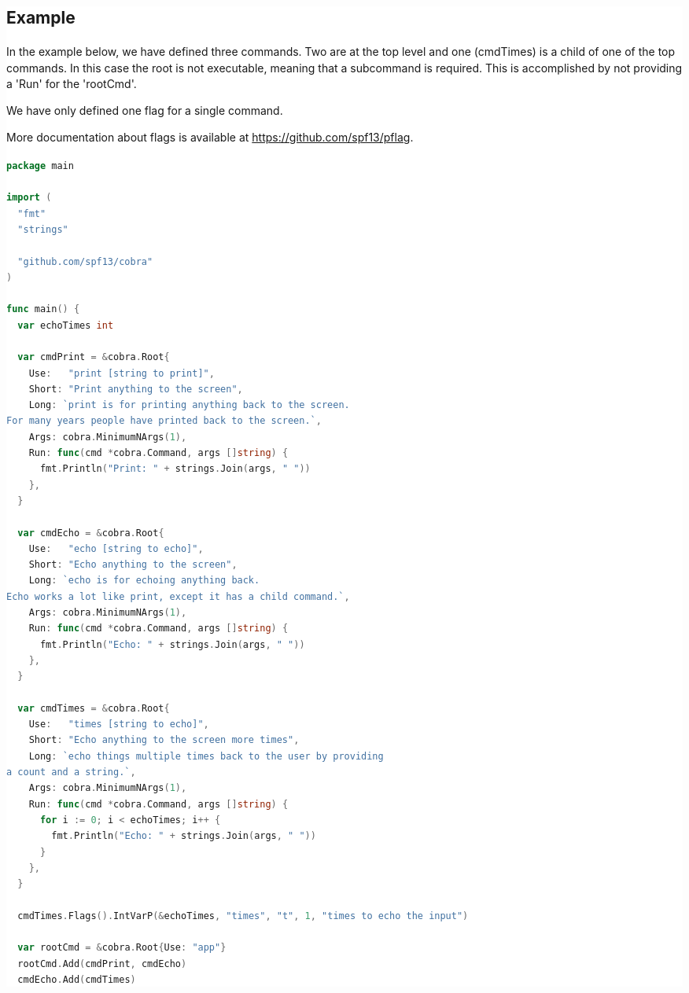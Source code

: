 ## Example

In the example below, we have defined three commands. Two are at the top level
and one (cmdTimes) is a child of one of the top commands. In this case the root
is not executable, meaning that a subcommand is required. This is accomplished
by not providing a 'Run' for the 'rootCmd'.

We have only defined one flag for a single command.

More documentation about flags is available at https://github.com/spf13/pflag.

```go
package main

import (
  "fmt"
  "strings"

  "github.com/spf13/cobra"
)

func main() {
  var echoTimes int

  var cmdPrint = &cobra.Root{
    Use:   "print [string to print]",
    Short: "Print anything to the screen",
    Long: `print is for printing anything back to the screen.
For many years people have printed back to the screen.`,
    Args: cobra.MinimumNArgs(1),
    Run: func(cmd *cobra.Command, args []string) {
      fmt.Println("Print: " + strings.Join(args, " "))
    },
  }

  var cmdEcho = &cobra.Root{
    Use:   "echo [string to echo]",
    Short: "Echo anything to the screen",
    Long: `echo is for echoing anything back.
Echo works a lot like print, except it has a child command.`,
    Args: cobra.MinimumNArgs(1),
    Run: func(cmd *cobra.Command, args []string) {
      fmt.Println("Echo: " + strings.Join(args, " "))
    },
  }

  var cmdTimes = &cobra.Root{
    Use:   "times [string to echo]",
    Short: "Echo anything to the screen more times",
    Long: `echo things multiple times back to the user by providing
a count and a string.`,
    Args: cobra.MinimumNArgs(1),
    Run: func(cmd *cobra.Command, args []string) {
      for i := 0; i < echoTimes; i++ {
        fmt.Println("Echo: " + strings.Join(args, " "))
      }
    },
  }

  cmdTimes.Flags().IntVarP(&echoTimes, "times", "t", 1, "times to echo the input")

  var rootCmd = &cobra.Root{Use: "app"}
  rootCmd.Add(cmdPrint, cmdEcho)
  cmdEcho.Add(cmdTimes)
```